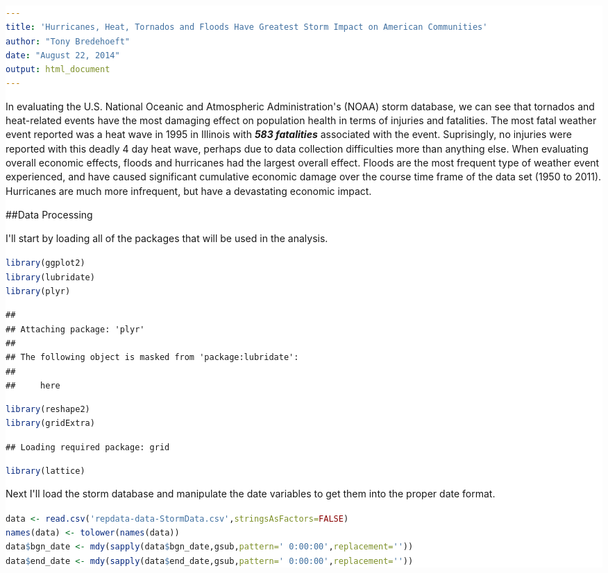 ```yaml
---
title: 'Hurricanes, Heat, Tornados and Floods Have Greatest Storm Impact on American Communities'
author: "Tony Bredehoeft"
date: "August 22, 2014"
output: html_document
---
```


In evaluating the U.S. National Oceanic and Atmospheric Administration's (NOAA) storm database, we can see that tornados and heat-related events have the most damaging effect on population health in terms of injuries and fatalities. The most fatal weather event reported was a heat wave in 1995 in Illinois with ***583 fatalities*** associated with the event. Suprisingly, no injuries were reported with this deadly 4 day heat wave, perhaps due to data collection difficulties more than anything else. When evaluating overall economic effects, floods and hurricanes had the largest overall effect. Floods are the most frequent type of weather event experienced, and have caused significant cumulative economic damage over the course time frame of the data set (1950 to 2011). Hurricanes are much more infrequent, but have a devastating economic impact.

##Data Processing

I'll start by loading all of the packages that will be used in the analysis.


```r
library(ggplot2)
library(lubridate)
library(plyr)
```

```
## 
## Attaching package: 'plyr'
## 
## The following object is masked from 'package:lubridate':
## 
##     here
```

```r
library(reshape2)
library(gridExtra)
```

```
## Loading required package: grid
```

```r
library(lattice)
```

Next I'll load the storm database and manipulate the date variables to get them into the proper date format.


```r
data <- read.csv('repdata-data-StormData.csv',stringsAsFactors=FALSE)
names(data) <- tolower(names(data))
data$bgn_date <- mdy(sapply(data$bgn_date,gsub,pattern=' 0:00:00',replacement=''))
data$end_date <- mdy(sapply(data$end_date,gsub,pattern=' 0:00:00',replacement=''))
```
